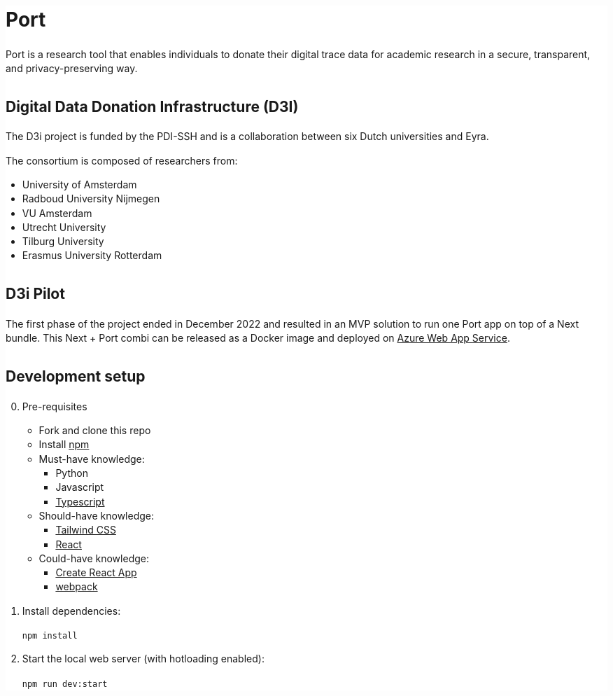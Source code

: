 # Port

Port is a research tool that enables individuals to donate their digital trace data for academic research in a secure, transparent, and privacy-preserving way. 

## Digital Data Donation Infrastructure (D3I)

The D3i project is funded by the PDI-SSH and is a collaboration between six Dutch universities and Eyra.

The consortium is composed of researchers from:

* University of Amsterdam
* Radboud University Nijmegen 
* VU Amsterdam
* Utrecht University
* Tilburg University
* Erasmus University Rotterdam

## D3i Pilot

The first phase of the project ended in December 2022 and resulted in an MVP solution to run one Port app on top of a Next bundle. This Next + Port combi can be released as a Docker image and deployed on [Azure Web App Service](https://azure.microsoft.com/en-us/products/app-service/web).

## Development setup 

0. Pre-requisites

    * Fork and clone this repo
    * Install [npm](https://docs.npmjs.com/downloading-and-installing-node-js-and-npm)
    * Must-have knowledge:
        * Python
        * Javascript
        * [Typescript](https://www.typescriptlang.org/docs)
    * Should-have knowledge:
        * [Tailwind CSS](https://tailwindcss.com/docs/installation)
        * [React](https://reactjs.org/docs/getting-started.html)
    * Could-have knowledge:
        * [Create React App](https://create-react-app.dev)
        * [webpack](https://webpack.js.org/concepts)
        
1. Install dependencies:

    ```sh
    npm install
    ```

2. Start the local web server (with hotloading enabled):

    ```sh
    npm run dev:start
    ```
